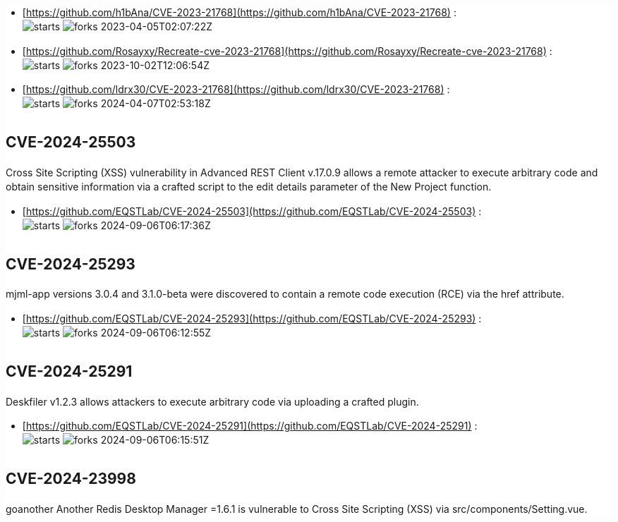 - [https://github.com/h1bAna/CVE-2023-21768](https://github.com/h1bAna/CVE-2023-21768) :  
![starts](https://img.shields.io/github/stars/h1bAna/CVE-2023-21768.svg) 
![forks](https://img.shields.io/github/forks/h1bAna/CVE-2023-21768.svg) 
2023-04-05T02:07:22Z

- [https://github.com/Rosayxy/Recreate-cve-2023-21768](https://github.com/Rosayxy/Recreate-cve-2023-21768) :  
![starts](https://img.shields.io/github/stars/Rosayxy/Recreate-cve-2023-21768.svg) 
![forks](https://img.shields.io/github/forks/Rosayxy/Recreate-cve-2023-21768.svg) 
2023-10-02T12:06:54Z

- [https://github.com/ldrx30/CVE-2023-21768](https://github.com/ldrx30/CVE-2023-21768) :  
![starts](https://img.shields.io/github/stars/ldrx30/CVE-2023-21768.svg) 
![forks](https://img.shields.io/github/forks/ldrx30/CVE-2023-21768.svg) 
2024-04-07T02:53:18Z

## CVE-2024-25503
 Cross Site Scripting (XSS) vulnerability in Advanced REST Client v.17.0.9 allows a remote attacker to execute arbitrary code and obtain sensitive information via a crafted script to the edit details parameter of the New Project function.

- [https://github.com/EQSTLab/CVE-2024-25503](https://github.com/EQSTLab/CVE-2024-25503) :  
![starts](https://img.shields.io/github/stars/EQSTLab/CVE-2024-25503.svg) 
![forks](https://img.shields.io/github/forks/EQSTLab/CVE-2024-25503.svg) 
2024-09-06T06:17:36Z

## CVE-2024-25293
 mjml-app versions 3.0.4 and 3.1.0-beta were discovered to contain a remote code execution (RCE) via the href attribute.

- [https://github.com/EQSTLab/CVE-2024-25293](https://github.com/EQSTLab/CVE-2024-25293) :  
![starts](https://img.shields.io/github/stars/EQSTLab/CVE-2024-25293.svg) 
![forks](https://img.shields.io/github/forks/EQSTLab/CVE-2024-25293.svg) 
2024-09-06T06:12:55Z

## CVE-2024-25291
 Deskfiler v1.2.3 allows attackers to execute arbitrary code via uploading a crafted plugin.

- [https://github.com/EQSTLab/CVE-2024-25291](https://github.com/EQSTLab/CVE-2024-25291) :  
![starts](https://img.shields.io/github/stars/EQSTLab/CVE-2024-25291.svg) 
![forks](https://img.shields.io/github/forks/EQSTLab/CVE-2024-25291.svg) 
2024-09-06T06:15:51Z

## CVE-2024-23998
 goanother Another Redis Desktop Manager =1.6.1 is vulnerable to Cross Site Scripting (XSS) via src/components/Setting.vue.
